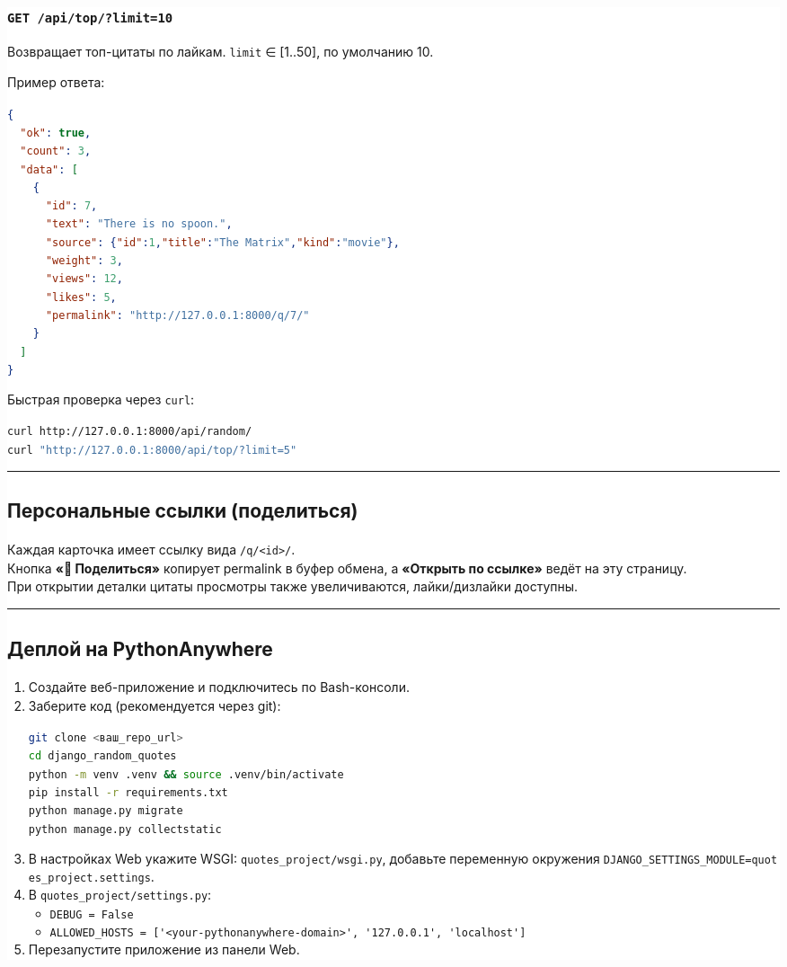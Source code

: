 ### `GET /api/top/?limit=10`
Возвращает топ-цитаты по лайкам. `limit` ∈ [1..50], по умолчанию 10.

Пример ответа:
```json
{
  "ok": true,
  "count": 3,
  "data": [
    {
      "id": 7,
      "text": "There is no spoon.",
      "source": {"id":1,"title":"The Matrix","kind":"movie"},
      "weight": 3,
      "views": 12,
      "likes": 5,
      "permalink": "http://127.0.0.1:8000/q/7/"
    }
  ]
}
```

Быстрая проверка через `curl`:
```bash
curl http://127.0.0.1:8000/api/random/
curl "http://127.0.0.1:8000/api/top/?limit=5"
```

---

## Персональные ссылки (поделиться)

Каждая карточка имеет ссылку вида `/q/<id>/`.  
Кнопка **«🔗 Поделиться»** копирует permalink в буфер обмена, а **«Открыть по ссылке»** ведёт на эту страницу.  
При открытии деталки цитаты просмотры также увеличиваются, лайки/дизлайки доступны.

---

## Деплой на PythonAnywhere

1. Создайте веб-приложение и подключитесь по Bash-консоли.
2. Заберите код (рекомендуется через git):
   ```bash
   git clone <ваш_repo_url>
   cd django_random_quotes
   python -m venv .venv && source .venv/bin/activate
   pip install -r requirements.txt
   python manage.py migrate
   python manage.py collectstatic
   ```
3. В настройках Web укажите WSGI: `quotes_project/wsgi.py`, добавьте переменную окружения `DJANGO_SETTINGS_MODULE=quotes_project.settings`.
4. В `quotes_project/settings.py`:
   - `DEBUG = False`
   - `ALLOWED_HOSTS = ['<your-pythonanywhere-domain>', '127.0.0.1', 'localhost']`
5. Перезапустите приложение из панели Web.
